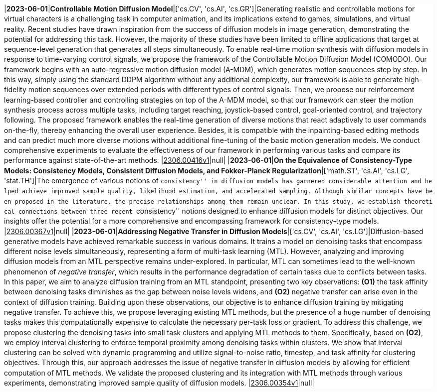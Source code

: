 |**2023-06-01**|**Controllable Motion Diffusion Model**|['cs.CV', 'cs.AI', 'cs.GR']|Generating realistic and controllable motions for virtual characters is a challenging task in computer animation, and its implications extend to games, simulations, and virtual reality. Recent studies have drawn inspiration from the success of diffusion models in image generation, demonstrating the potential for addressing this task. However, the majority of these studies have been limited to offline applications that target at sequence-level generation that generates all steps simultaneously. To enable real-time motion synthesis with diffusion models in response to time-varying control signals, we propose the framework of the Controllable Motion Diffusion Model (COMODO). Our framework begins with an auto-regressive motion diffusion model (A-MDM), which generates motion sequences step by step. In this way, simply using the standard DDPM algorithm without any additional complexity, our framework is able to generate high-fidelity motion sequences over extended periods with different types of control signals. Then, we propose our reinforcement learning-based controller and controlling strategies on top of the A-MDM model, so that our framework can steer the motion synthesis process across multiple tasks, including target reaching, joystick-based control, goal-oriented control, and trajectory following. The proposed framework enables the real-time generation of diverse motions that react adaptively to user commands on-the-fly, thereby enhancing the overall user experience. Besides, it is compatible with the inpainting-based editing methods and can predict much more diverse motions without additional fine-tuning of the basic motion generation models. We conduct comprehensive experiments to evaluate the effectiveness of our framework in performing various tasks and compare its performance against state-of-the-art methods. |[2306.00416v1](http://arxiv.org/abs/2306.00416v1)|null|
|**2023-06-01**|**On the Equivalence of Consistency-Type Models: Consistency Models, Consistent Diffusion Models, and Fokker-Planck Regularization**|['math.ST', 'cs.AI', 'cs.LG', 'stat.TH']|The emergence of various notions of ``consistency'' in diffusion models has garnered considerable attention and helped achieve improved sample quality, likelihood estimation, and accelerated sampling. Although similar concepts have been proposed in the literature, the precise relationships among them remain unclear. In this study, we establish theoretical connections between three recent ``consistency'' notions designed to enhance diffusion models for distinct objectives. Our insights offer the potential for a more comprehensive and encompassing framework for consistency-type models. |[2306.00367v1](http://arxiv.org/abs/2306.00367v1)|null|
|**2023-06-01**|**Addressing Negative Transfer in Diffusion Models**|['cs.CV', 'cs.AI', 'cs.LG']|Diffusion-based generative models have achieved remarkable success in various domains. It trains a model on denoising tasks that encompass different noise levels simultaneously, representing a form of multi-task learning (MTL). However, analyzing and improving diffusion models from an MTL perspective remains under-explored. In particular, MTL can sometimes lead to the well-known phenomenon of $\textit{negative transfer}$, which results in the performance degradation of certain tasks due to conflicts between tasks. In this paper, we aim to analyze diffusion training from an MTL standpoint, presenting two key observations: $\textbf{(O1)}$ the task affinity between denoising tasks diminishes as the gap between noise levels widens, and $\textbf{(O2)}$ negative transfer can arise even in the context of diffusion training. Building upon these observations, our objective is to enhance diffusion training by mitigating negative transfer. To achieve this, we propose leveraging existing MTL methods, but the presence of a huge number of denoising tasks makes this computationally expensive to calculate the necessary per-task loss or gradient. To address this challenge, we propose clustering the denoising tasks into small task clusters and applying MTL methods to them. Specifically, based on $\textbf{(O2)}$, we employ interval clustering to enforce temporal proximity among denoising tasks within clusters. We show that interval clustering can be solved with dynamic programming and utilize signal-to-noise ratio, timestep, and task affinity for clustering objectives. Through this, our approach addresses the issue of negative transfer in diffusion models by allowing for efficient computation of MTL methods. We validate the proposed clustering and its integration with MTL methods through various experiments, demonstrating improved sample quality of diffusion models. |[2306.00354v1](http://arxiv.org/abs/2306.00354v1)|null|